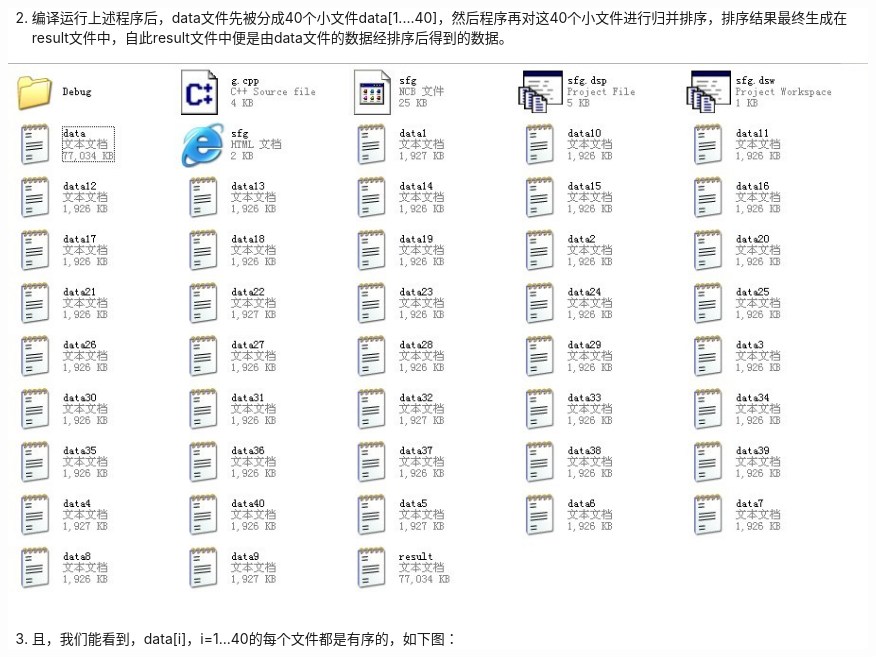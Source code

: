 2. 编译运行上述程序后，data文件先被分成40个小文件data[1....40]，然后程序再对这40个小文件进行归并排序，排序结果最终生成在result文件中，自此result文件中便是由data文件的数据经排序后得到的数据。

![](../images/10/10.8.jpg)

3. 且，我们能看到，data[i]，i=1...40的每个文件都是有序的，如下图：
